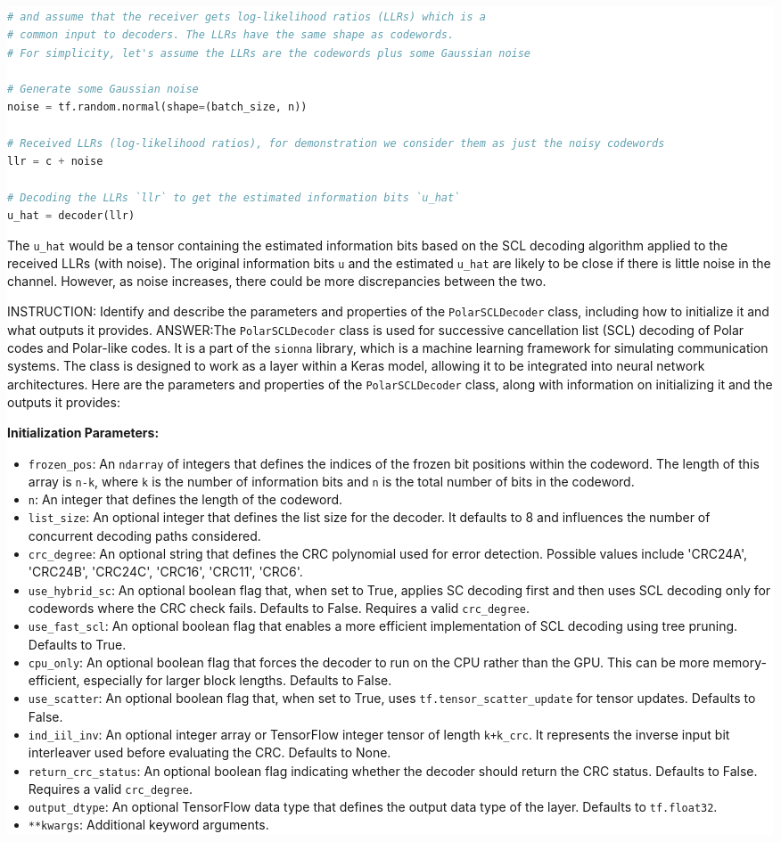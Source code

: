 ```python
# and assume that the receiver gets log-likelihood ratios (LLRs) which is a
# common input to decoders. The LLRs have the same shape as codewords.
# For simplicity, let's assume the LLRs are the codewords plus some Gaussian noise

# Generate some Gaussian noise
noise = tf.random.normal(shape=(batch_size, n))

# Received LLRs (log-likelihood ratios), for demonstration we consider them as just the noisy codewords
llr = c + noise

# Decoding the LLRs `llr` to get the estimated information bits `u_hat`
u_hat = decoder(llr)
```

The `u_hat` would be a tensor containing the estimated information bits based on the SCL decoding algorithm applied to the received LLRs (with noise). The original information bits `u` and the estimated `u_hat` are likely to be close if there is little noise in the channel. However, as noise increases, there could be more discrepancies between the two.

INSTRUCTION: Identify and describe the parameters and properties of the `PolarSCLDecoder` class, including how to initialize it and what outputs it provides.
ANSWER:The `PolarSCLDecoder` class is used for successive cancellation list (SCL) decoding of Polar codes and Polar-like codes. It is a part of the `sionna` library, which is a machine learning framework for simulating communication systems. The class is designed to work as a layer within a Keras model, allowing it to be integrated into neural network architectures. Here are the parameters and properties of the `PolarSCLDecoder` class, along with information on initializing it and the outputs it provides:

**Initialization Parameters:**
- `frozen_pos`: An `ndarray` of integers that defines the indices of the frozen bit positions within the codeword. The length of this array is `n-k`, where `k` is the number of information bits and `n` is the total number of bits in the codeword.
- `n`: An integer that defines the length of the codeword.
- `list_size`: An optional integer that defines the list size for the decoder. It defaults to 8 and influences the number of concurrent decoding paths considered.
- `crc_degree`: An optional string that defines the CRC polynomial used for error detection. Possible values include 'CRC24A', 'CRC24B', 'CRC24C', 'CRC16', 'CRC11', 'CRC6'.
- `use_hybrid_sc`: An optional boolean flag that, when set to True, applies SC decoding first and then uses SCL decoding only for codewords where the CRC check fails. Defaults to False. Requires a valid `crc_degree`.
- `use_fast_scl`: An optional boolean flag that enables a more efficient implementation of SCL decoding using tree pruning. Defaults to True.
- `cpu_only`: An optional boolean flag that forces the decoder to run on the CPU rather than the GPU. This can be more memory-efficient, especially for larger block lengths. Defaults to False.
- `use_scatter`: An optional boolean flag that, when set to True, uses `tf.tensor_scatter_update` for tensor updates. Defaults to False.
- `ind_iil_inv`: An optional integer array or TensorFlow integer tensor of length `k+k_crc`. It represents the inverse input bit interleaver used before evaluating the CRC. Defaults to None.
- `return_crc_status`: An optional boolean flag indicating whether the decoder should return the CRC status. Defaults to False. Requires a valid `crc_degree`.
- `output_dtype`: An optional TensorFlow data type that defines the output data type of the layer. Defaults to `tf.float32`.
- `**kwargs`: Additional keyword arguments.
